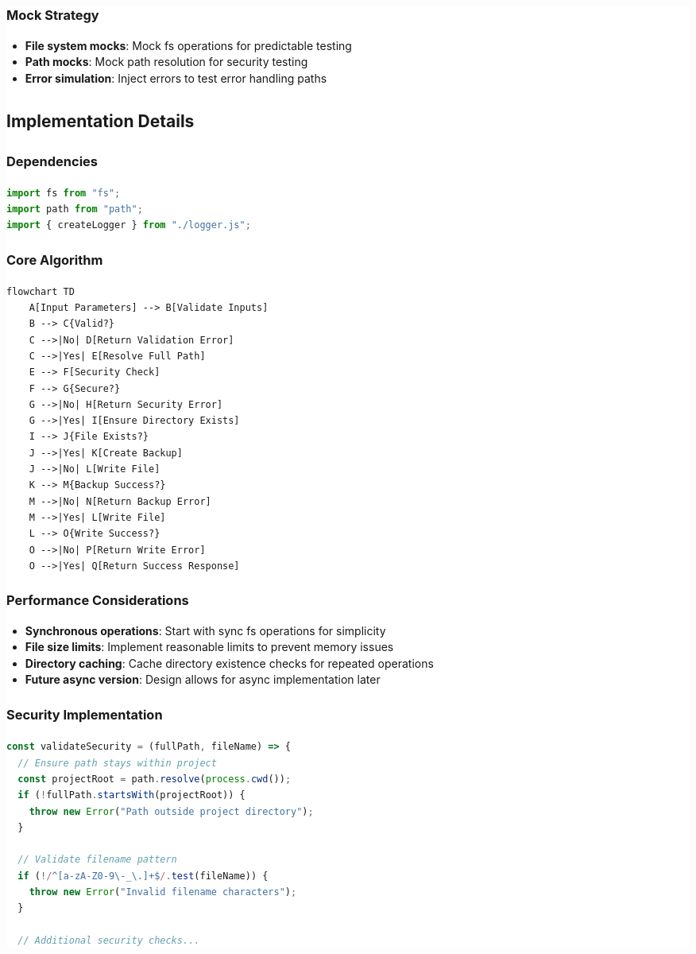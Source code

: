 ```javascript
```

### Mock Strategy

- **File system mocks**: Mock fs operations for predictable testing
- **Path mocks**: Mock path resolution for security testing
- **Error simulation**: Inject errors to test error handling paths

## Implementation Details

### Dependencies

```javascript
import fs from "fs";
import path from "path";
import { createLogger } from "./logger.js";
```

### Core Algorithm

```mermaid
flowchart TD
    A[Input Parameters] --> B[Validate Inputs]
    B --> C{Valid?}
    C -->|No| D[Return Validation Error]
    C -->|Yes| E[Resolve Full Path]
    E --> F[Security Check]
    F --> G{Secure?}
    G -->|No| H[Return Security Error]
    G -->|Yes| I[Ensure Directory Exists]
    I --> J{File Exists?}
    J -->|Yes| K[Create Backup]
    J -->|No| L[Write File]
    K --> M{Backup Success?}
    M -->|No| N[Return Backup Error]
    M -->|Yes| L[Write File]
    L --> O{Write Success?}
    O -->|No| P[Return Write Error]
    O -->|Yes| Q[Return Success Response]
```

### Performance Considerations

- **Synchronous operations**: Start with sync fs operations for simplicity
- **File size limits**: Implement reasonable limits to prevent memory issues
- **Directory caching**: Cache directory existence checks for repeated operations
- **Future async version**: Design allows for async implementation later

### Security Implementation

```javascript
const validateSecurity = (fullPath, fileName) => {
  // Ensure path stays within project
  const projectRoot = path.resolve(process.cwd());
  if (!fullPath.startsWith(projectRoot)) {
    throw new Error("Path outside project directory");
  }

  // Validate filename pattern
  if (!/^[a-zA-Z0-9\-_\.]+$/.test(fileName)) {
    throw new Error("Invalid filename characters");
  }

  // Additional security checks...
```